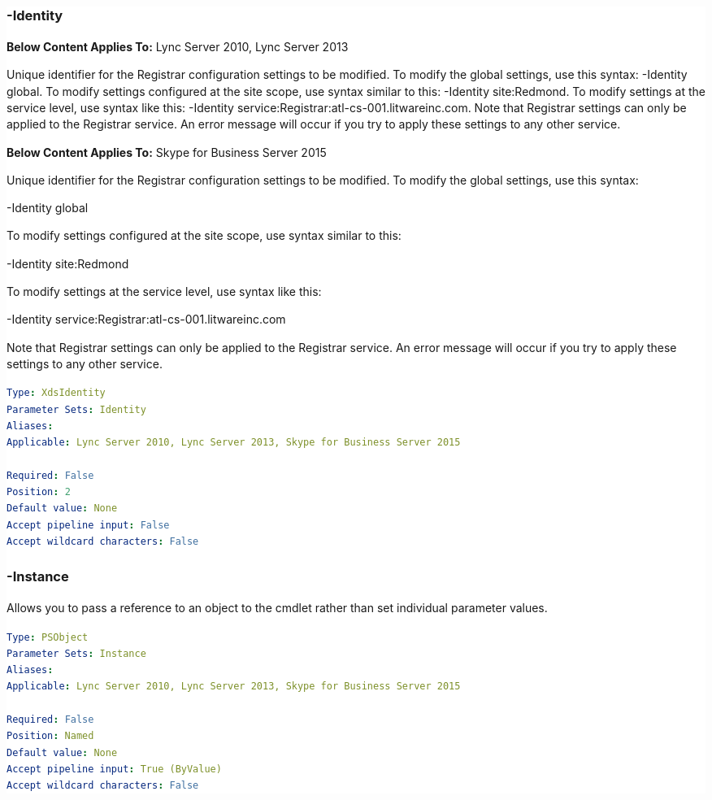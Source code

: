 ### -Identity
**Below Content Applies To:** Lync Server 2010, Lync Server 2013

Unique identifier for the Registrar configuration settings to be modified.
To modify the global settings, use this syntax: -Identity global.
To modify settings configured at the site scope, use syntax similar to this: -Identity site:Redmond.
To modify settings at the service level, use syntax like this: -Identity service:Registrar:atl-cs-001.litwareinc.com.
Note that Registrar settings can only be applied to the Registrar service.
An error message will occur if you try to apply these settings to any other service.



**Below Content Applies To:** Skype for Business Server 2015

Unique identifier for the Registrar configuration settings to be modified.
To modify the global settings, use this syntax:

-Identity global

To modify settings configured at the site scope, use syntax similar to this:

-Identity site:Redmond

To modify settings at the service level, use syntax like this:

-Identity service:Registrar:atl-cs-001.litwareinc.com

Note that Registrar settings can only be applied to the Registrar service.
An error message will occur if you try to apply these settings to any other service.



```yaml
Type: XdsIdentity
Parameter Sets: Identity
Aliases: 
Applicable: Lync Server 2010, Lync Server 2013, Skype for Business Server 2015

Required: False
Position: 2
Default value: None
Accept pipeline input: False
Accept wildcard characters: False
```

### -Instance
Allows you to pass a reference to an object to the cmdlet rather than set individual parameter values.

```yaml
Type: PSObject
Parameter Sets: Instance
Aliases: 
Applicable: Lync Server 2010, Lync Server 2013, Skype for Business Server 2015

Required: False
Position: Named
Default value: None
Accept pipeline input: True (ByValue)
Accept wildcard characters: False
```

